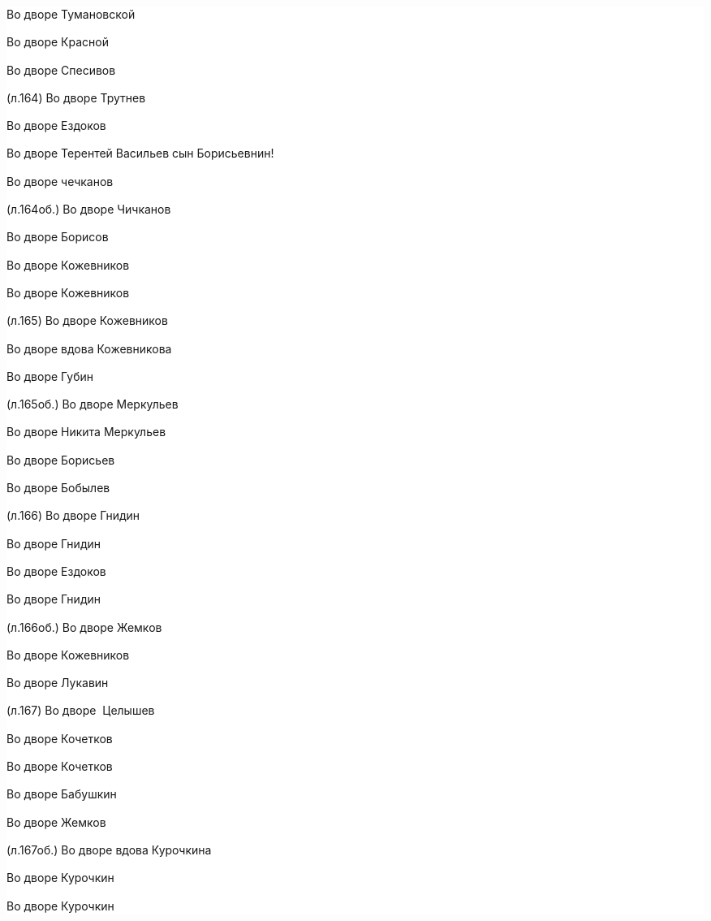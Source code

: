 Во дворе Тумановской

Во дворе Красной

Во дворе Спесивов

(л.164) Во дворе Трутнев

Во дворе Ездоков

Во дворе Терентей Васильев сын Борисьевнин!

Во дворе чечканов

(л.164об.) Во дворе Чичканов

Во дворе Борисов

Во дворе Кожевников

Во дворе Кожевников

(л.165) Во дворе Кожевников

Во дворе вдова Кожевникова

Во дворе Губин

(л.165об.) Во дворе Меркульев

Во дворе Никита Меркульев

Во дворе Борисьев

Во дворе Бобылев

(л.166) Во дворе Гнидин

Во дворе Гнидин

Во дворе Ездоков

Во дворе Гнидин

(л.166об.) Во дворе Жемков

Во дворе Кожевников

Во дворе Лукавин

(л.167) Во дворе  Целышев

Во дворе Кочетков

Во дворе Кочетков

Во дворе Бабушкин

Во дворе Жемков

(л.167об.) Во дворе вдова Курочкина

Во дворе Курочкин

Во дворе Курочкин

